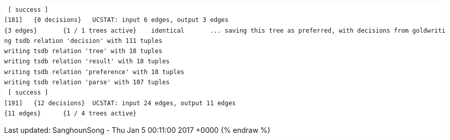      [ success ]
    [181]   {0 decisions}   UCSTAT: input 6 edges, output 3 edges
    {3 edges}       {1 / 1 trees active}    identical       ... saving this tree as preferred, with decisions from goldwriting tsdb relation 'decision' with 111 tuples
    writing tsdb relation 'tree' with 18 tuples
    writing tsdb relation 'result' with 18 tuples
    writing tsdb relation 'preference' with 18 tuples
    writing tsdb relation 'parse' with 107 tuples
     [ success ]
    [191]   {12 decisions}  UCSTAT: input 24 edges, output 11 edges
    {11 edges}      {1 / 4 trees active}

Last updated: SanghounSong - Thu Jan 5 00:11:00 2017 +0000
{% endraw %}